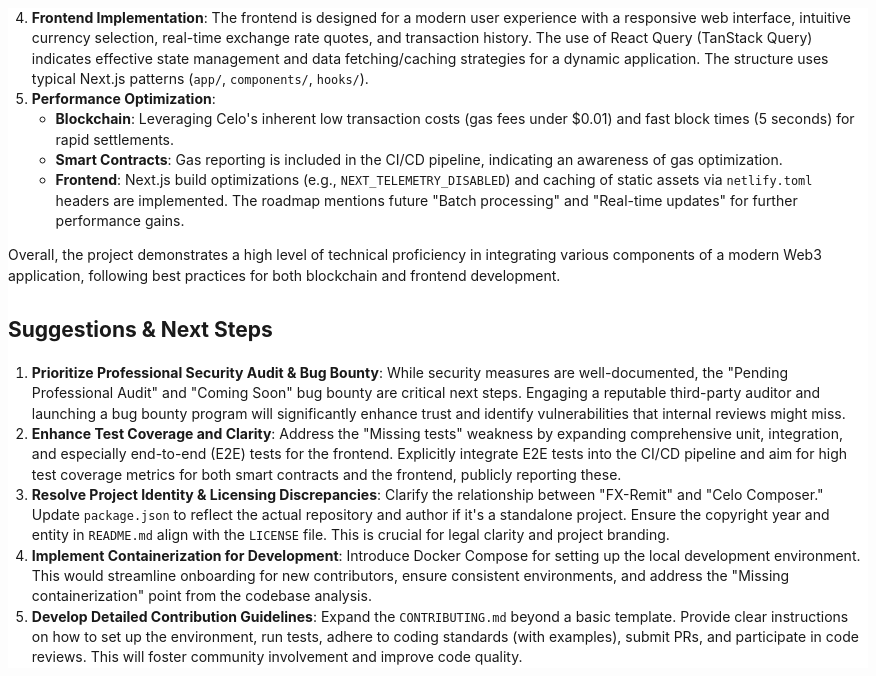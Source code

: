 4.  **Frontend Implementation**: The frontend is designed for a modern user experience with a responsive web interface, intuitive currency selection, real-time exchange rate quotes, and transaction history. The use of React Query (TanStack Query) indicates effective state management and data fetching/caching strategies for a dynamic application. The structure uses typical Next.js patterns (`app/`, `components/`, `hooks/`).
5.  **Performance Optimization**:
    *   **Blockchain**: Leveraging Celo's inherent low transaction costs (gas fees under $0.01) and fast block times (5 seconds) for rapid settlements.
    *   **Smart Contracts**: Gas reporting is included in the CI/CD pipeline, indicating an awareness of gas optimization.
    *   **Frontend**: Next.js build optimizations (e.g., `NEXT_TELEMETRY_DISABLED`) and caching of static assets via `netlify.toml` headers are implemented. The roadmap mentions future "Batch processing" and "Real-time updates" for further performance gains.

Overall, the project demonstrates a high level of technical proficiency in integrating various components of a modern Web3 application, following best practices for both blockchain and frontend development.

## Suggestions & Next Steps
1.  **Prioritize Professional Security Audit & Bug Bounty**: While security measures are well-documented, the "Pending Professional Audit" and "Coming Soon" bug bounty are critical next steps. Engaging a reputable third-party auditor and launching a bug bounty program will significantly enhance trust and identify vulnerabilities that internal reviews might miss.
2.  **Enhance Test Coverage and Clarity**: Address the "Missing tests" weakness by expanding comprehensive unit, integration, and especially end-to-end (E2E) tests for the frontend. Explicitly integrate E2E tests into the CI/CD pipeline and aim for high test coverage metrics for both smart contracts and the frontend, publicly reporting these.
3.  **Resolve Project Identity & Licensing Discrepancies**: Clarify the relationship between "FX-Remit" and "Celo Composer." Update `package.json` to reflect the actual repository and author if it's a standalone project. Ensure the copyright year and entity in `README.md` align with the `LICENSE` file. This is crucial for legal clarity and project branding.
4.  **Implement Containerization for Development**: Introduce Docker Compose for setting up the local development environment. This would streamline onboarding for new contributors, ensure consistent environments, and address the "Missing containerization" point from the codebase analysis.
5.  **Develop Detailed Contribution Guidelines**: Expand the `CONTRIBUTING.md` beyond a basic template. Provide clear instructions on how to set up the environment, run tests, adhere to coding standards (with examples), submit PRs, and participate in code reviews. This will foster community involvement and improve code quality.